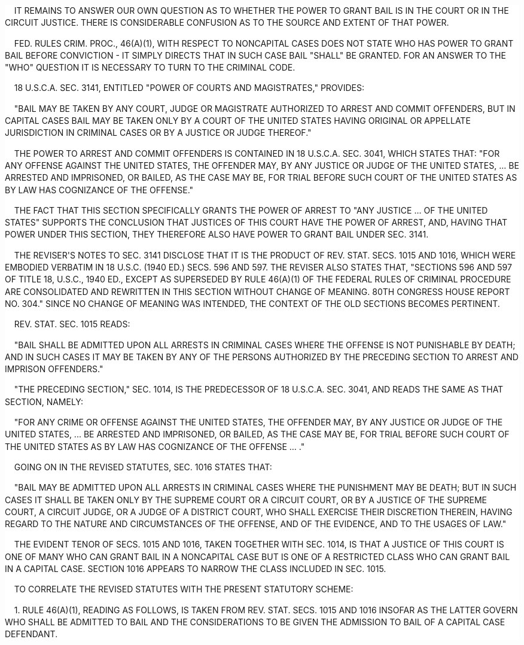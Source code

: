     IT REMAINS TO ANSWER OUR OWN QUESTION AS TO WHETHER THE POWER TO GRANT BAIL IS IN THE COURT OR IN THE CIRCUIT JUSTICE.  THERE IS CONSIDERABLE CONFUSION AS TO THE SOURCE AND EXTENT OF THAT POWER.

    FED. RULES CRIM. PROC., 46(A)(1), WITH RESPECT TO NONCAPITAL CASES DOES NOT STATE WHO HAS POWER TO GRANT BAIL BEFORE CONVICTION - IT SIMPLY DIRECTS THAT IN SUCH CASE BAIL "SHALL" BE GRANTED.  FOR AN ANSWER TO THE "WHO" QUESTION IT IS NECESSARY TO TURN TO THE CRIMINAL CODE.

    18 U.S.C.A. SEC. 3141, ENTITLED "POWER OF COURTS AND MAGISTRATES," PROVIDES:

    "BAIL MAY BE TAKEN BY ANY COURT, JUDGE OR MAGISTRATE AUTHORIZED TO ARREST AND COMMIT OFFENDERS, BUT IN CAPITAL CASES BAIL MAY BE TAKEN ONLY BY A COURT OF THE UNITED STATES HAVING ORIGINAL OR APPELLATE JURISDICTION IN CRIMINAL CASES OR BY A JUSTICE OR JUDGE THEREOF."

    THE POWER TO ARREST AND COMMIT OFFENDERS IS CONTAINED IN 18 U.S.C.A. SEC. 3041, WHICH STATES THAT: "FOR ANY OFFENSE AGAINST THE UNITED STATES, THE OFFENDER MAY, BY ANY JUSTICE OR JUDGE OF THE UNITED STATES,  ...  BE ARRESTED AND IMPRISONED, OR BAILED, AS THE CASE MAY BE, FOR TRIAL BEFORE SUCH COURT OF THE UNITED STATES AS BY LAW HAS COGNIZANCE OF THE OFFENSE."

    THE FACT THAT THIS SECTION SPECIFICALLY GRANTS THE POWER OF ARREST TO "ANY JUSTICE  ...  OF THE UNITED STATES" SUPPORTS THE CONCLUSION THAT JUSTICES OF THIS COURT HAVE THE POWER OF ARREST, AND, HAVING THAT POWER UNDER THIS SECTION, THEY THEREFORE ALSO HAVE POWER TO GRANT BAIL UNDER SEC. 3141.

    THE REVISER'S NOTES TO SEC. 3141 DISCLOSE THAT IT IS THE PRODUCT OF REV. STAT. SECS.  1015 AND 1016, WHICH WERE EMBODIED VERBATIM IN 18 U.S.C. (1940 ED.)  SECS.  596 AND 597.  THE REVISER ALSO STATES THAT, "SECTIONS 596 AND 597 OF TITLE 18, U.S.C., 1940 ED., EXCEPT AS SUPERSEDED BY RULE 46(A)(1) OF THE FEDERAL RULES OF CRIMINAL PROCEDURE ARE CONSOLIDATED AND REWRITTEN IN THIS SECTION WITHOUT CHANGE OF MEANING.  80TH CONGRESS HOUSE REPORT NO. 304."  SINCE NO CHANGE OF MEANING WAS INTENDED, THE CONTEXT OF THE OLD SECTIONS BECOMES PERTINENT.

    REV. STAT. SEC. 1015 READS:

    "BAIL SHALL BE ADMITTED UPON ALL ARRESTS IN CRIMINAL CASES WHERE THE OFFENSE IS NOT PUNISHABLE BY DEATH; AND IN SUCH CASES IT MAY BE TAKEN BY ANY OF THE PERSONS AUTHORIZED BY THE PRECEDING SECTION TO ARREST AND IMPRISON OFFENDERS."

    "THE PRECEDING SECTION," SEC. 1014, IS THE PREDECESSOR OF 18 U.S.C.A. SEC. 3041, AND READS THE SAME AS THAT SECTION, NAMELY:

    "FOR ANY CRIME OR OFFENSE AGAINST THE UNITED STATES, THE OFFENDER MAY, BY ANY JUSTICE OR JUDGE OF THE UNITED STATES,  ...  BE ARRESTED AND IMPRISONED, OR BAILED, AS THE CASE MAY BE, FOR TRIAL BEFORE SUCH COURT OF THE UNITED STATES AS BY LAW HAS COGNIZANCE OF THE OFFENSE  ... ."

    GOING ON IN THE REVISED STATUTES, SEC. 1016 STATES THAT:

    "BAIL MAY BE ADMITTED UPON ALL ARRESTS IN CRIMINAL CASES WHERE THE PUNISHMENT MAY BE DEATH; BUT IN SUCH CASES IT SHALL BE TAKEN ONLY BY THE SUPREME COURT OR A CIRCUIT COURT, OR BY A JUSTICE OF THE SUPREME COURT, A CIRCUIT JUDGE, OR A JUDGE OF A DISTRICT COURT, WHO SHALL EXERCISE THEIR DISCRETION THEREIN, HAVING REGARD TO THE NATURE AND CIRCUMSTANCES OF THE OFFENSE, AND OF THE EVIDENCE, AND TO THE USAGES OF LAW."

    THE EVIDENT TENOR OF SECS. 1015 AND 1016, TAKEN TOGETHER WITH SEC. 1014, IS THAT A JUSTICE OF THIS COURT IS ONE OF MANY WHO CAN GRANT BAIL IN A NONCAPITAL CASE BUT IS ONE OF A RESTRICTED CLASS WHO CAN GRANT BAIL IN A CAPITAL CASE.  SECTION 1016 APPEARS TO NARROW THE CLASS INCLUDED IN SEC. 1015.

    TO CORRELATE THE REVISED STATUTES WITH THE PRESENT STATUTORY SCHEME:

    1.  RULE 46(A)(1), READING AS FOLLOWS, IS TAKEN FROM REV. STAT. SECS. 1015 AND 1016 INSOFAR AS THE LATTER GOVERN WHO SHALL BE ADMITTED TO BAIL AND THE CONSIDERATIONS TO BE GIVEN THE ADMISSION TO BAIL OF A CAPITAL CASE DEFENDANT.

